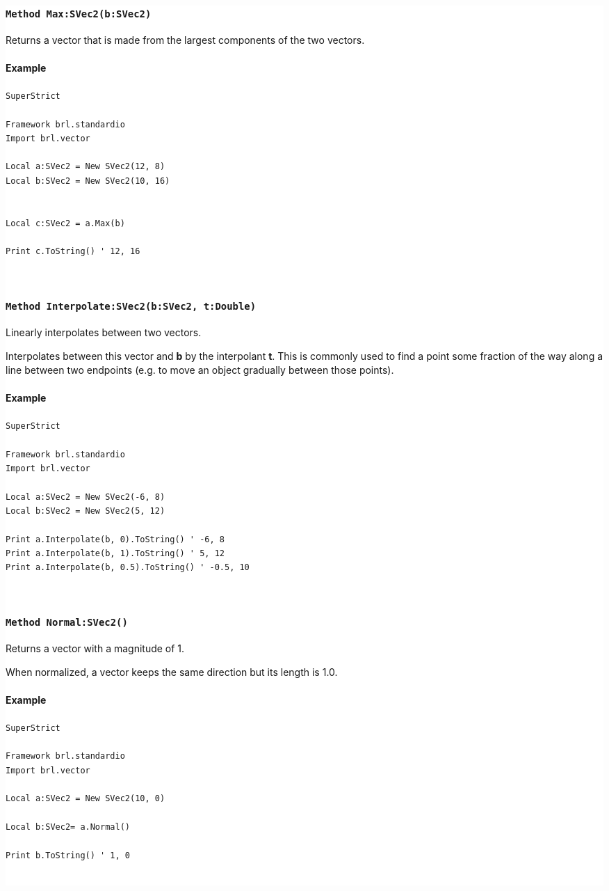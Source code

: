 ### `Method Max:SVec2(b:SVec2)`

Returns a vector that is made from the largest components of the two vectors.

#### Example
```blitzmax
SuperStrict

Framework brl.standardio
Import brl.vector

Local a:SVec2 = New SVec2(12, 8)
Local b:SVec2 = New SVec2(10, 16)


Local c:SVec2 = a.Max(b)

Print c.ToString() ' 12, 16
```
<br/>

### `Method Interpolate:SVec2(b:SVec2, t:Double)`

Linearly interpolates between two vectors.

Interpolates between this vector and <b>b</b> by the interpolant <b>t</b>.
This is commonly used to find a point some fraction of the way along a line between two endpoints (e.g. to move an object gradually between those points).


#### Example
```blitzmax
SuperStrict

Framework brl.standardio
Import brl.vector

Local a:SVec2 = New SVec2(-6, 8)
Local b:SVec2 = New SVec2(5, 12)

Print a.Interpolate(b, 0).ToString() ' -6, 8
Print a.Interpolate(b, 1).ToString() ' 5, 12
Print a.Interpolate(b, 0.5).ToString() ' -0.5, 10
```
<br/>

### `Method Normal:SVec2()`

Returns a vector with a magnitude of 1.

When normalized, a vector keeps the same direction but its length is 1.0.


#### Example
```blitzmax
SuperStrict

Framework brl.standardio
Import brl.vector

Local a:SVec2 = New SVec2(10, 0)

Local b:SVec2= a.Normal()

Print b.ToString() ' 1, 0
```
<br/>